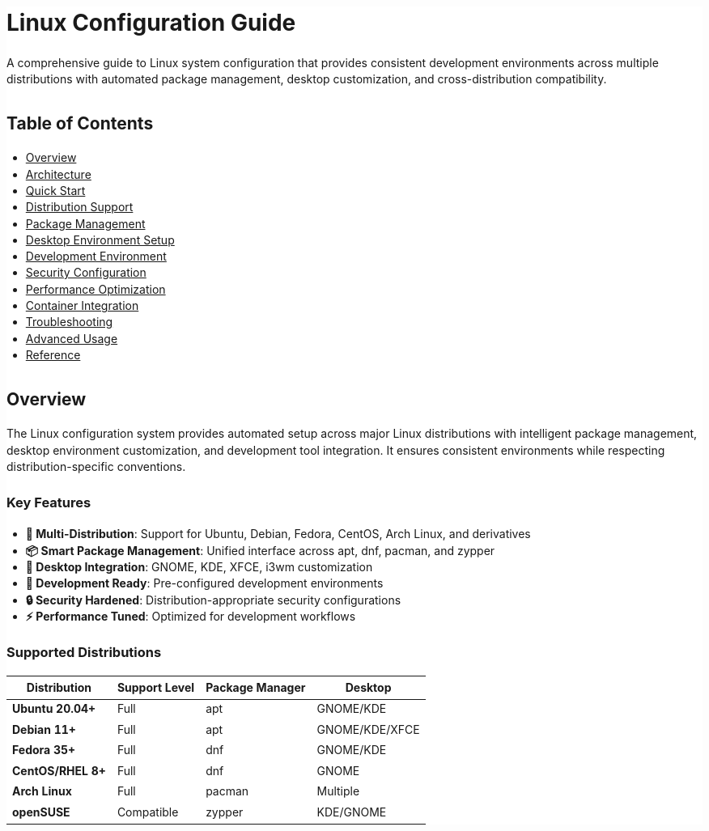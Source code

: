 # Linux Configuration Guide

A comprehensive guide to Linux system configuration that provides consistent development environments across multiple distributions with automated package management, desktop customization, and cross-distribution compatibility.

## Table of Contents

- [Overview](#overview)
- [Architecture](#architecture)
- [Quick Start](#quick-start)
- [Distribution Support](#distribution-support)
- [Package Management](#package-management)
- [Desktop Environment Setup](#desktop-environment-setup)
- [Development Environment](#development-environment)
- [Security Configuration](#security-configuration)
- [Performance Optimization](#performance-optimization)
- [Container Integration](#container-integration)
- [Troubleshooting](#troubleshooting)
- [Advanced Usage](#advanced-usage)
- [Reference](#reference)

## Overview

The Linux configuration system provides automated setup across major Linux distributions with intelligent package management, desktop environment customization, and development tool integration. It ensures consistent environments while respecting distribution-specific conventions.

### Key Features

- **🐧 Multi-Distribution**: Support for Ubuntu, Debian, Fedora, CentOS, Arch Linux, and derivatives
- **📦 Smart Package Management**: Unified interface across apt, dnf, pacman, and zypper
- **🎨 Desktop Integration**: GNOME, KDE, XFCE, i3wm customization
- **🔧 Development Ready**: Pre-configured development environments
- **🔒 Security Hardened**: Distribution-appropriate security configurations
- **⚡ Performance Tuned**: Optimized for development workflows

### Supported Distributions

| Distribution | Support Level | Package Manager | Desktop |
|--------------|---------------|-----------------|---------|
| **Ubuntu 20.04+** | Full | apt | GNOME/KDE |
| **Debian 11+** | Full | apt | GNOME/KDE/XFCE |
| **Fedora 35+** | Full | dnf | GNOME/KDE |
| **CentOS/RHEL 8+** | Full | dnf | GNOME |
| **Arch Linux** | Full | pacman | Multiple |
| **openSUSE** | Compatible | zypper | KDE/GNOME |
